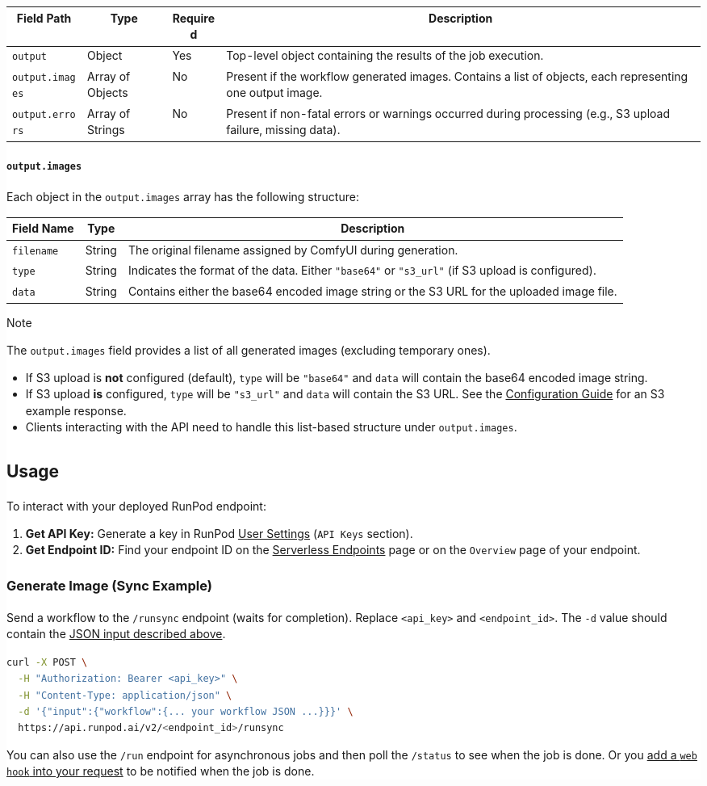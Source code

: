 | Field Path      | Type             | Required | Description                                                                                                 |
| --------------- | ---------------- | -------- | ----------------------------------------------------------------------------------------------------------- |
| `output`        | Object           | Yes      | Top-level object containing the results of the job execution.                                               |
| `output.images` | Array of Objects | No       | Present if the workflow generated images. Contains a list of objects, each representing one output image.   |
| `output.errors` | Array of Strings | No       | Present if non-fatal errors or warnings occurred during processing (e.g., S3 upload failure, missing data). |

#### `output.images`

Each object in the `output.images` array has the following structure:

| Field Name | Type   | Description                                                                                     |
| ---------- | ------ | ----------------------------------------------------------------------------------------------- |
| `filename` | String | The original filename assigned by ComfyUI during generation.                                    |
| `type`     | String | Indicates the format of the data. Either `"base64"` or `"s3_url"` (if S3 upload is configured). |
| `data`     | String | Contains either the base64 encoded image string or the S3 URL for the uploaded image file.      |

> [!NOTE]
> The `output.images` field provides a list of all generated images (excluding temporary ones).
>
> - If S3 upload is **not** configured (default), `type` will be `"base64"` and `data` will contain the base64 encoded image string.
> - If S3 upload **is** configured, `type` will be `"s3_url"` and `data` will contain the S3 URL. See the [Configuration Guide](docs/configuration.md#example-s3-response) for an S3 example response.
> - Clients interacting with the API need to handle this list-based structure under `output.images`.

## Usage

To interact with your deployed RunPod endpoint:

1.  **Get API Key:** Generate a key in RunPod [User Settings](https://www.runpod.io/console/serverless/user/settings) (`API Keys` section).
2.  **Get Endpoint ID:** Find your endpoint ID on the [Serverless Endpoints](https://www.runpod.io/console/serverless/user/endpoints) page or on the `Overview` page of your endpoint.

### Generate Image (Sync Example)

Send a workflow to the `/runsync` endpoint (waits for completion). Replace `<api_key>` and `<endpoint_id>`. The `-d` value should contain the [JSON input described above](#input).

```bash
curl -X POST \
  -H "Authorization: Bearer <api_key>" \
  -H "Content-Type: application/json" \
  -d '{"input":{"workflow":{... your workflow JSON ...}}}' \
  https://api.runpod.ai/v2/<endpoint_id>/runsync
```

You can also use the `/run` endpoint for asynchronous jobs and then poll the `/status` to see when the job is done. Or you [add a `webhook` into your request](https://docs.runpod.io/serverless/endpoints/send-requests#webhook-notifications) to be notified when the job is done.
